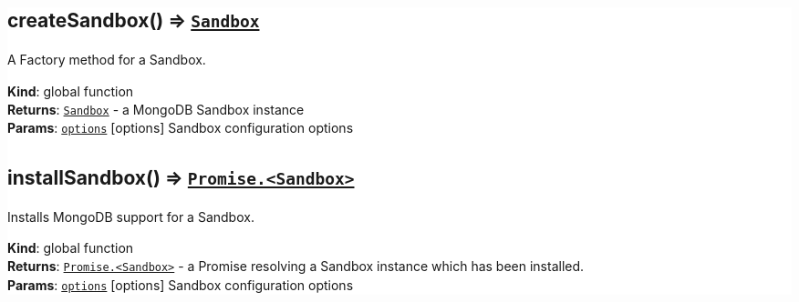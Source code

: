 <a name="createSandbox"></a>

## createSandbox() ⇒ [<code>Sandbox</code>](#Sandbox)
A Factory method for a Sandbox.

**Kind**: global function  
**Returns**: [<code>Sandbox</code>](#Sandbox) - a MongoDB Sandbox instance  
**Params**: [<code>options</code>](#Sandbox.options) [options] Sandbox configuration options  
<a name="installSandbox"></a>

## installSandbox() ⇒ [<code>Promise.&lt;Sandbox&gt;</code>](#Sandbox)
Installs MongoDB support for a Sandbox.

**Kind**: global function  
**Returns**: [<code>Promise.&lt;Sandbox&gt;</code>](#Sandbox) - a Promise resolving
  a Sandbox instance which has been installed.  
**Params**: [<code>options</code>](#Sandbox.options) [options] Sandbox configuration options  
